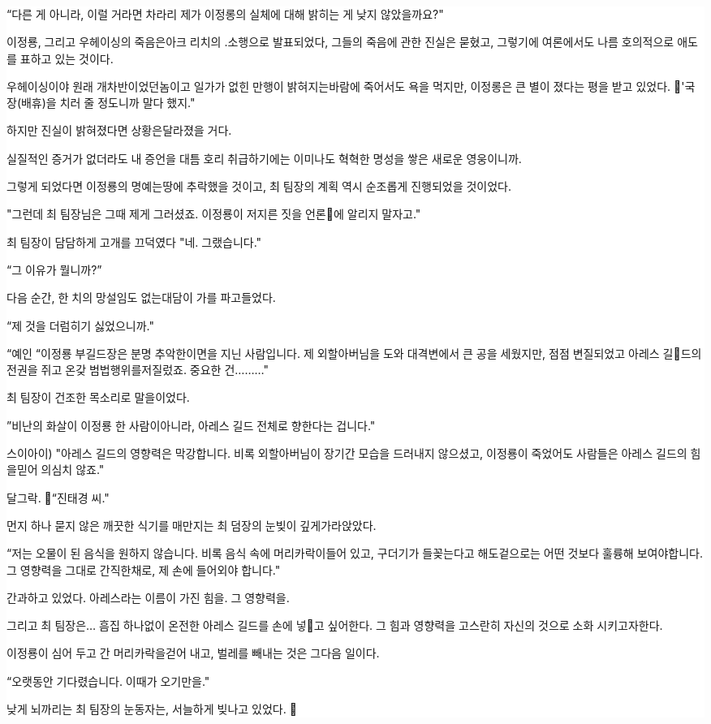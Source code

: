 “다른 게 아니라, 이럴 거라면 차라리 제가 이정롱의 실체에 대해 밝히는 게 낮지 않았을까요?"

이정룡, 그리고 우헤이싱의 죽음은아크 리치의 .소행으로 발표되었다,
그들의 죽음에 관한 진실은 묻혔고, 그렇기에 여론에서도 나름 호의적으로 애도를 표하고 있는 것이다.

우헤이싱이야 원래 개차반이었던놈이고 일가가 없힌 만행이 밝혀지는바람에 죽어서도 욕을 먹지만, 이정롱은 큰 별이 졌다는 평을 받고 있었다.
'국장(배휴)을 치러 줄 정도니까 말다 했지."

하지만 진실이 밝혀졌다면 상황은달라졌을 거다.

실질적인 증거가 없더라도 내 증언을 대틈 호리 취급하기에는 이미나도 혁혁한 명성을 쌓은 새로운 영웅이니까.

그렇게 되었다면 이정룡의 명예는땅에 추락했을 것이고, 최 팀장의 계획 역시 순조롭게 진행되었을 것이었다.

"그런데 최 팀장님은 그때 제게 그러셨죠. 이정룡이 저지른 짓을 언론에 알리지 말자고."

최 팀장이 담담하게 고개를 끄덕였다
"네. 그랬습니다."

“그 이유가 뭘니까?”

다음 순간, 한 치의 망설임도 없는대담이 가를 파고들었다.

“제 것을 더럼히기 싫었으니까."

“예인
“이정룡 부길드장은 분명 추악한이면을 지닌 사람입니다. 제 외할아버님을 도와 대격변에서 큰 공을 세웠지만, 점점 변질되었고 아레스 길드의 전권을 쥐고 온갖 범법행위를저질렀죠. 중요한 건………"

최 팀장이 건조한 목소리로 말을이었다.

”비난의 화살이 이정룡 한 사람이아니라, 아레스 길드 전체로 향한다는 겁니다."

스이아이)
"아레스 길드의 영향력은 막강합니다. 비록 외할아버님이 장기간 모습을 드러내지 않으셨고, 이정룡이 죽었어도 사람들은 아레스 길드의 힘을믿어 의심치 않죠."

달그락.
“진태경 씨."

먼지 하나 묻지 않은 깨끗한 식기를 매만지는 최 덤장의 눈빚이 깊게가라앉았다.

“저는 오물이 된 음식을 원하지 않습니다. 비록 음식 속에 머리카락이들어 있고, 구더기가 들꽂는다고 해도겉으로는 어떤 것보다 훌륭해 보여야합니다. 그 영향력을 그대로 간직한채로, 제 손에 들어외야 합니다."

간과하고 있었다. 아레스라는 이름이 가진 힘을. 그 영향력을.

그리고 최 팀장은… 흠집 하나없이 온전한 아레스 길드를 손에 넣고 싶어한다. 그 힘과 영향력을 고스란히 자신의 것으로 소화 시키고자한다.

이정룡이 심어 두고 간 머리카락을걷어 내고, 벌레를 빼내는 것은 그다음 일이다.

“오랫동안 기다렸습니다. 이때가 오기만을."

낮게 뇌까리는 최 팀장의 눈동자는, 서늘하게 빚나고 있었다.

